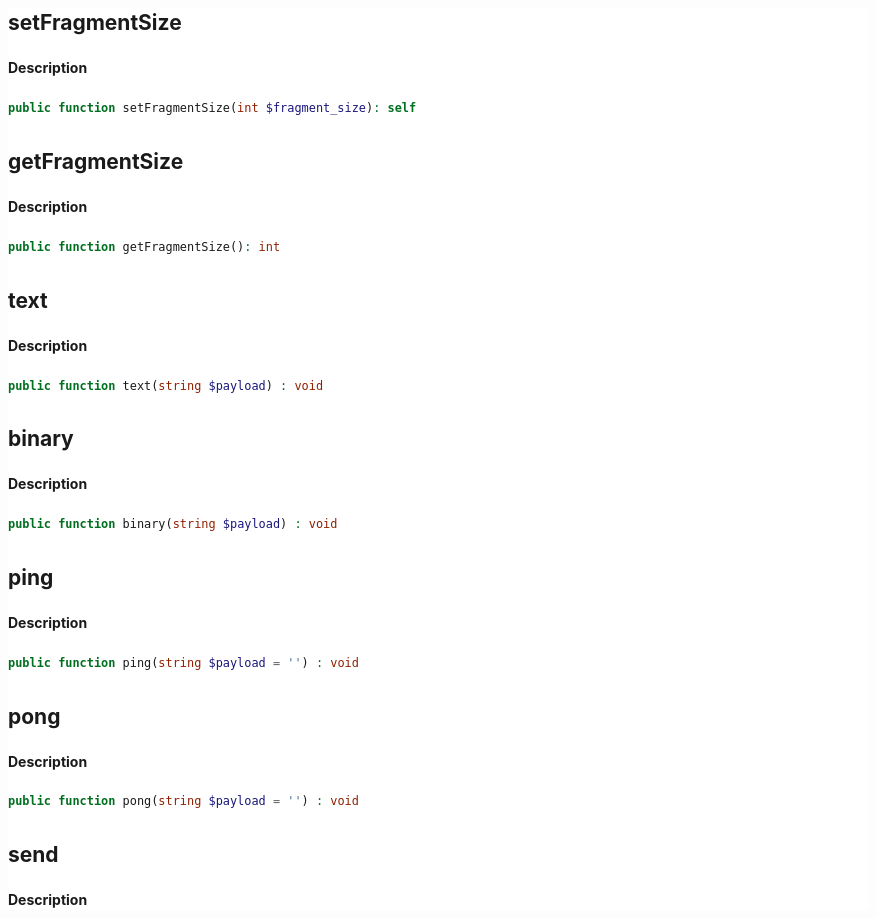 ## setFragmentSize

#### Description

```php
public function setFragmentSize(int $fragment_size): self
```

## getFragmentSize

#### Description

```php
public function getFragmentSize(): int
```

## text

#### Description

```php
public function text(string $payload) : void
```

## binary

#### Description

```php
public function binary(string $payload) : void
```

## ping

#### Description

```php
public function ping(string $payload = '') : void
```

## pong

#### Description

```php
public function pong(string $payload = '') : void
```

## send

#### Description
